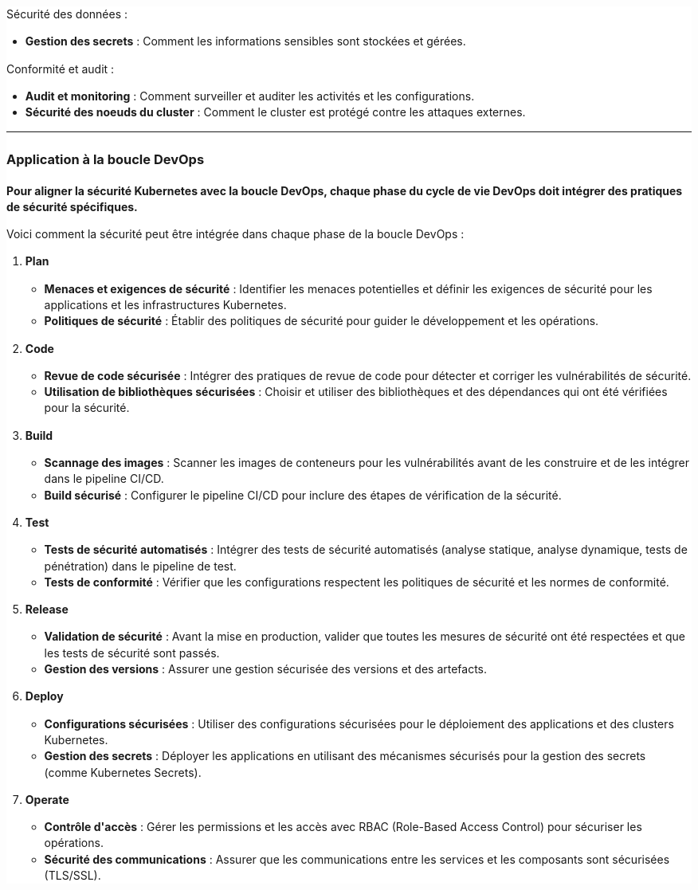 Sécurité des données :
- **Gestion des secrets** : Comment les informations sensibles sont stockées et gérées.

Conformité et audit :
- **Audit et monitoring** : Comment surveiller et auditer les activités et les configurations.
- **Sécurité des noeuds du cluster** : Comment le cluster est protégé contre les attaques externes.

---

### Application à la boucle DevOps 

**Pour aligner la sécurité Kubernetes avec la boucle DevOps, chaque phase du cycle de vie DevOps doit intégrer des pratiques de sécurité spécifiques.** 

Voici comment la sécurité peut être intégrée dans chaque phase de la boucle DevOps :

1. **Plan**
   - **Menaces et exigences de sécurité** : Identifier les menaces potentielles et définir les exigences de sécurité pour les applications et les infrastructures Kubernetes.
   - **Politiques de sécurité** : Établir des politiques de sécurité pour guider le développement et les opérations.

2. **Code**
   - **Revue de code sécurisée** : Intégrer des pratiques de revue de code pour détecter et corriger les vulnérabilités de sécurité.
   - **Utilisation de bibliothèques sécurisées** : Choisir et utiliser des bibliothèques et des dépendances qui ont été vérifiées pour la sécurité.

3. **Build**
   - **Scannage des images** : Scanner les images de conteneurs pour les vulnérabilités avant de les construire et de les intégrer dans le pipeline CI/CD.
   - **Build sécurisé** : Configurer le pipeline CI/CD pour inclure des étapes de vérification de la sécurité.

4. **Test**
   - **Tests de sécurité automatisés** : Intégrer des tests de sécurité automatisés (analyse statique, analyse dynamique, tests de pénétration) dans le pipeline de test.
   - **Tests de conformité** : Vérifier que les configurations respectent les politiques de sécurité et les normes de conformité.

5. **Release**
   - **Validation de sécurité** : Avant la mise en production, valider que toutes les mesures de sécurité ont été respectées et que les tests de sécurité sont passés.
   - **Gestion des versions** : Assurer une gestion sécurisée des versions et des artefacts.

6. **Deploy**
   - **Configurations sécurisées** : Utiliser des configurations sécurisées pour le déploiement des applications et des clusters Kubernetes.
   - **Gestion des secrets** : Déployer les applications en utilisant des mécanismes sécurisés pour la gestion des secrets (comme Kubernetes Secrets).

7. **Operate**
   - **Contrôle d'accès** : Gérer les permissions et les accès avec RBAC (Role-Based Access Control) pour sécuriser les opérations.
   - **Sécurité des communications** : Assurer que les communications entre les services et les composants sont sécurisées (TLS/SSL).

